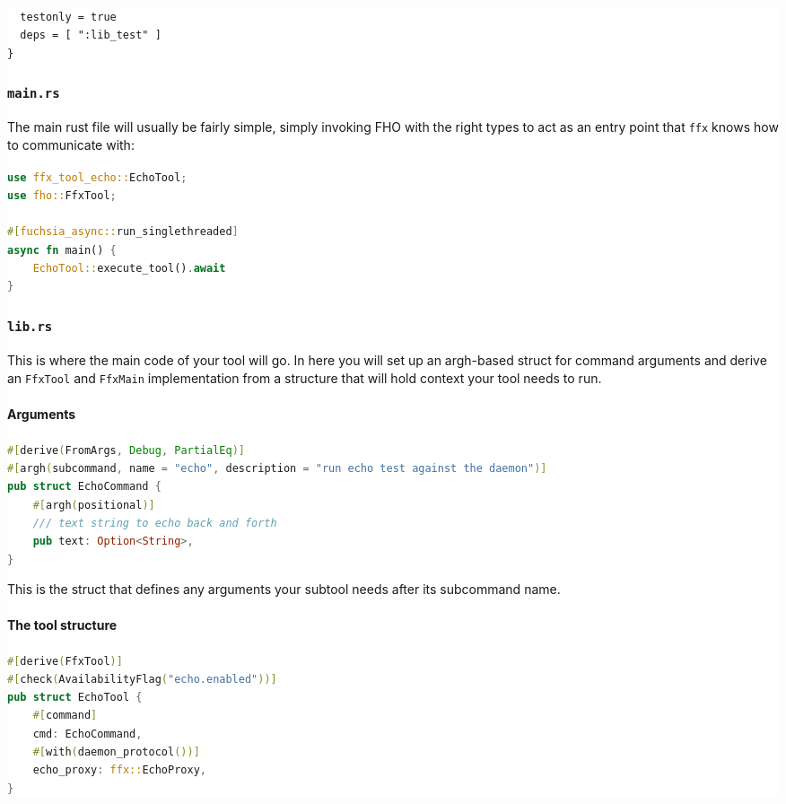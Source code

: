 ```gn
  testonly = true
  deps = [ ":lib_test" ]
}
```

### `main.rs`

The main rust file will usually be fairly simple, simply invoking FHO with
the right types to act as an entry point that `ffx` knows how to communicate
with:

```rust
use ffx_tool_echo::EchoTool;
use fho::FfxTool;

#[fuchsia_async::run_singlethreaded]
async fn main() {
    EchoTool::execute_tool().await
}
```

### `lib.rs`

This is where the main code of your tool will go. In here you will set up an
argh-based struct for command arguments and derive an `FfxTool` and `FfxMain`
implementation from a structure that will hold context your tool needs to run.

#### Arguments

```rust
#[derive(FromArgs, Debug, PartialEq)]
#[argh(subcommand, name = "echo", description = "run echo test against the daemon")]
pub struct EchoCommand {
    #[argh(positional)]
    /// text string to echo back and forth
    pub text: Option<String>,
}
```

This is the struct that defines any arguments your subtool needs after its
subcommand name.

#### The tool structure

```rust
#[derive(FfxTool)]
#[check(AvailabilityFlag("echo.enabled"))]
pub struct EchoTool {
    #[command]
    cmd: EchoCommand,
    #[with(daemon_protocol())]
    echo_proxy: ffx::EchoProxy,
}
```


[ffx-target-update]: /src/developer/ffx/plugins/target/update/src/lib.rs
[prmoting-an-api-to-partner-internal]: /docs/contribute/sdk#promoting_an_api_to_the_partner_internal_category
[sdk-gn-file]: /sdk/BUILD.gn